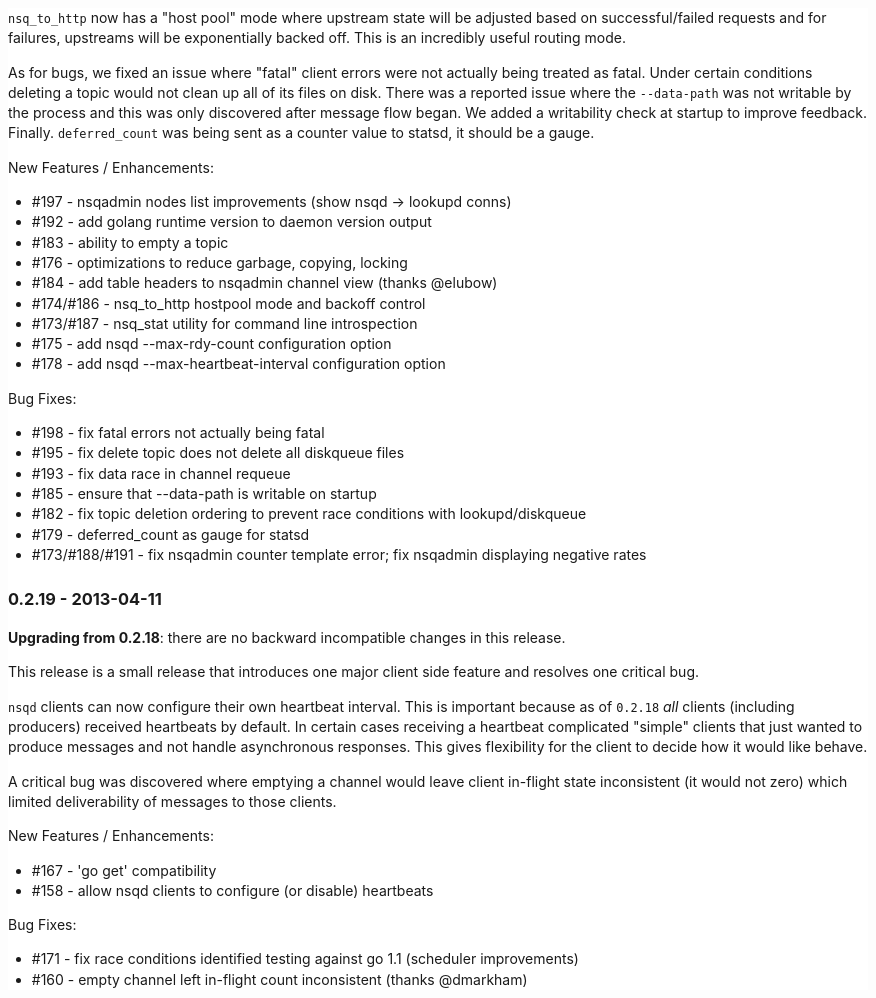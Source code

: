 `nsq_to_http` now has a "host pool" mode where upstream state will be adjusted based on
successful/failed requests and for failures, upstreams will be exponentially backed off. This is an
incredibly useful routing mode.

As for bugs, we fixed an issue where "fatal" client errors were not actually being treated as fatal.
Under certain conditions deleting a topic would not clean up all of its files on disk. There was a
reported issue where the `--data-path` was not writable by the process and this was only discovered
after message flow began. We added a writability check at startup to improve feedback. Finally.
`deferred_count` was being sent as a counter value to statsd, it should be a gauge.

New Features / Enhancements:

 * #197 - nsqadmin nodes list improvements (show nsqd -> lookupd conns)
 * #192 - add golang runtime version to daemon version output
 * #183 - ability to empty a topic
 * #176 - optimizations to reduce garbage, copying, locking
 * #184 - add table headers to nsqadmin channel view (thanks @elubow)
 * #174/#186 - nsq_to_http hostpool mode and backoff control
 * #173/#187 - nsq_stat utility for command line introspection
 * #175 - add nsqd --max-rdy-count configuration option
 * #178 - add nsqd --max-heartbeat-interval configuration option

Bug Fixes:

 * #198 - fix fatal errors not actually being fatal
 * #195 - fix delete topic does not delete all diskqueue files
 * #193 - fix data race in channel requeue
 * #185 - ensure that --data-path is writable on startup
 * #182 - fix topic deletion ordering to prevent race conditions with lookupd/diskqueue
 * #179 - deferred_count as gauge for statsd
 * #173/#188/#191 - fix nsqadmin counter template error; fix nsqadmin displaying negative rates

### 0.2.19 - 2013-04-11

**Upgrading from 0.2.18**: there are no backward incompatible changes in this release.

This release is a small release that introduces one major client side feature and resolves one
critical bug.

`nsqd` clients can now configure their own heartbeat interval. This is important because as of
`0.2.18` *all* clients (including producers) received heartbeats by default. In certain cases
receiving a heartbeat complicated "simple" clients that just wanted to produce messages and not
handle asynchronous responses. This gives flexibility for the client to decide how it would like
behave.

A critical bug was discovered where emptying a channel would leave client in-flight state
inconsistent (it would not zero) which limited deliverability of messages to those clients.

New Features / Enhancements:

 * #167 - 'go get' compatibility
 * #158 - allow nsqd clients to configure (or disable) heartbeats

Bug Fixes:

 * #171 - fix race conditions identified testing against go 1.1 (scheduler improvements)
 * #160 - empty channel left in-flight count inconsistent (thanks @dmarkham)
